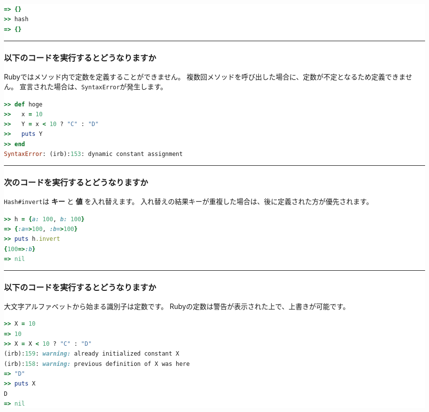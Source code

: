 ```ruby
=> {}
>> hash
=> {}
```

***

### 以下のコードを実行するとどうなりますか

Rubyではメソッド内で定数を定義することができません。
複数回メソッドを呼び出した場合に、定数が不定となるため定義できません。
宣言された場合は、`SyntaxError`が発生します。

```ruby
>> def hoge
>>   x = 10
>>   Y = x < 10 ? "C" : "D"
>>   puts Y
>> end
SyntaxError: (irb):153: dynamic constant assignment
```

***

### 次のコードを実行するとどうなりますか

`Hash#invert`は **キー** と **値** を入れ替えます。
入れ替えの結果キーが重複した場合は、後に定義された方が優先されます。

```ruby
>> h = {a: 100, b: 100}
=> {:a=>100, :b=>100}
>> puts h.invert
{100=>:b}
=> nil
```

***

### 以下のコードを実行するとどうなりますか

大文字アルファベットから始まる識別子は定数です。
Rubyの定数は警告が表示された上で、上書きが可能です。

```ruby
>> X = 10
=> 10
>> X = X < 10 ? "C" : "D"
(irb):159: warning: already initialized constant X
(irb):158: warning: previous definition of X was here
=> "D"
>> puts X
D
=> nil
```

